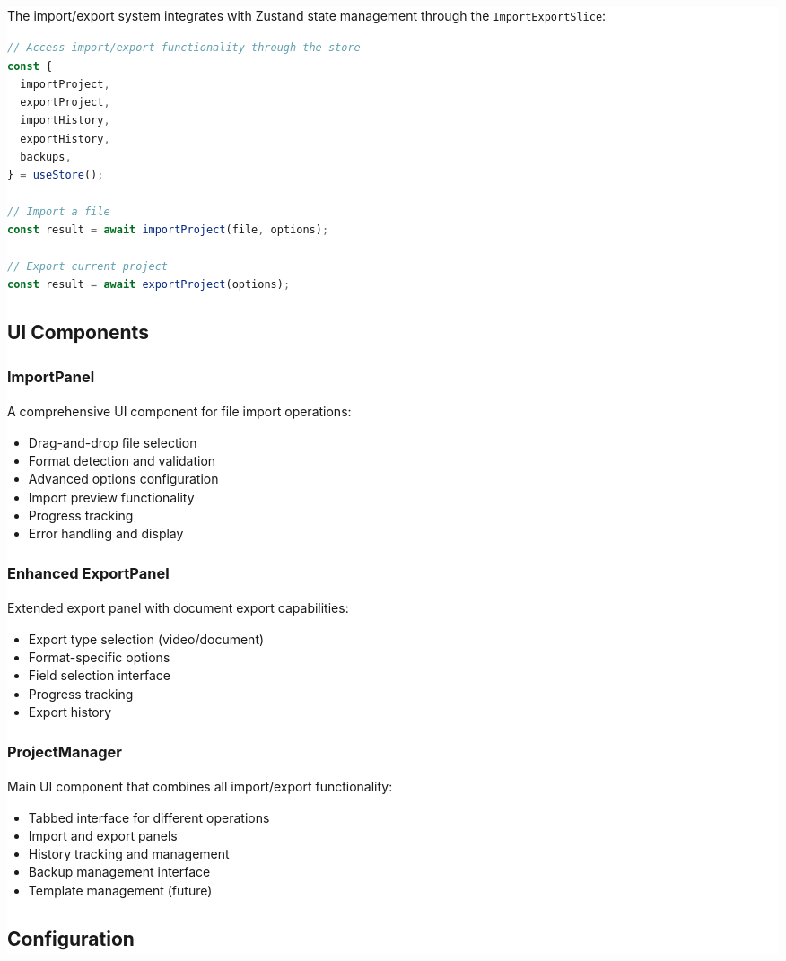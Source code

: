 The import/export system integrates with Zustand state management through the `ImportExportSlice`:

```typescript
// Access import/export functionality through the store
const {
  importProject,
  exportProject,
  importHistory,
  exportHistory,
  backups,
} = useStore();

// Import a file
const result = await importProject(file, options);

// Export current project
const result = await exportProject(options);
```

## UI Components

### ImportPanel

A comprehensive UI component for file import operations:

- Drag-and-drop file selection
- Format detection and validation
- Advanced options configuration
- Import preview functionality
- Progress tracking
- Error handling and display

### Enhanced ExportPanel

Extended export panel with document export capabilities:

- Export type selection (video/document)
- Format-specific options
- Field selection interface
- Progress tracking
- Export history

### ProjectManager

Main UI component that combines all import/export functionality:

- Tabbed interface for different operations
- Import and export panels
- History tracking and management
- Backup management interface
- Template management (future)

## Configuration
